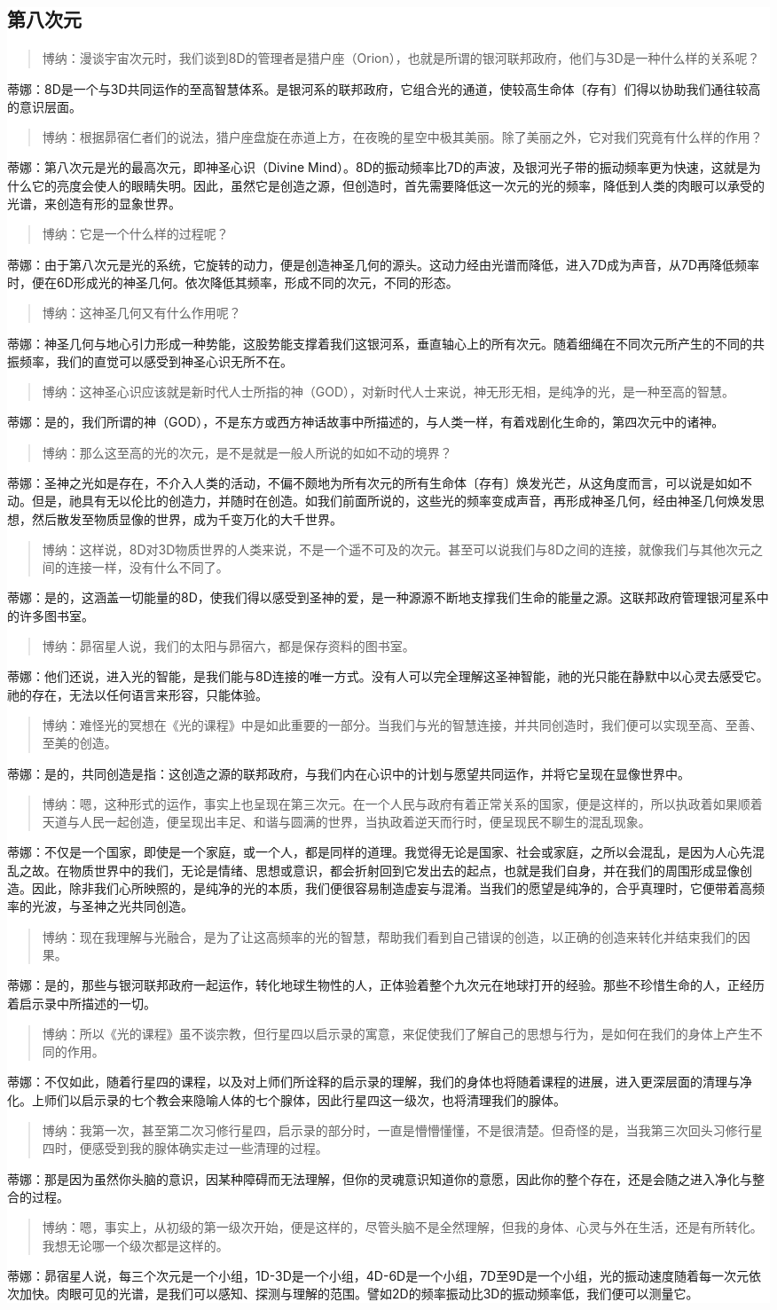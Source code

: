 ## 第八次元

> 博纳：漫谈宇宙次元时，我们谈到8D的管理者是猎户座（Orion），也就是所谓的银河联邦政府，他们与3D是一种什么样的关系呢？

蒂娜：8D是一个与3D共同运作的至高智慧体系。是银河系的联邦政府，它组合光的通道，使较高生命体〔存有〕们得以协助我们通往较高的意识层面。

> 博纳：根据昴宿仁者们的说法，猎户座盘旋在赤道上方，在夜晚的星空中极其美丽。除了美丽之外，它对我们究竟有什么样的作用？

蒂娜：第八次元是光的最高次元，即神圣心识（Divine Mind）。8D的振动频率比7D的声波，及银河光子带的振动频率更为快速，这就是为什么它的亮度会使人的眼睛失明。因此，虽然它是创造之源，但创造时，首先需要降低这一次元的光的频率，降低到人类的肉眼可以承受的光谱，来创造有形的显象世界。

> 博纳：它是一个什么样的过程呢？

蒂娜：由于第八次元是光的系统，它旋转的动力，便是创造神圣几何的源头。这动力经由光谱而降低，进入7D成为声音，从7D再降低频率时，便在6D形成光的神圣几何。依次降低其频率，形成不同的次元，不同的形态。

> 博纳：这神圣几何又有什么作用呢？

蒂娜：神圣几何与地心引力形成一种势能，这股势能支撑着我们这银河系，垂直轴心上的所有次元。随着细绳在不同次元所产生的不同的共振频率，我们的直觉可以感受到神圣心识无所不在。

> 博纳：这神圣心识应该就是新时代人士所指的神（GOD），对新时代人士来说，神无形无相，是纯净的光，是一种至高的智慧。

蒂娜：是的，我们所谓的神（GOD），不是东方或西方神话故事中所描述的，与人类一样，有着戏剧化生命的，第四次元中的诸神。

> 博纳：那么这至高的光的次元，是不是就是一般人所说的如如不动的境界？

蒂娜：圣神之光如是存在，不介入人类的活动，不偏不颇地为所有次元的所有生命体〔存有〕焕发光芒，从这角度而言，可以说是如如不动。但是，祂具有无以伦比的创造力，并随时在创造。如我们前面所说的，这些光的频率变成声音，再形成神圣几何，经由神圣几何焕发思想，然后散发至物质显像的世界，成为千变万化的大千世界。

> 博纳：这样说，8D对3D物质世界的人类来说，不是一个遥不可及的次元。甚至可以说我们与8D之间的连接，就像我们与其他次元之间的连接一样，没有什么不同了。

蒂娜：是的，这涵盖一切能量的8D，使我们得以感受到圣神的爱，是一种源源不断地支撑我们生命的能量之源。这联邦政府管理银河星系中的许多图书室。

> 博纳：昴宿星人说，我们的太阳与昴宿六，都是保存资料的图书室。

蒂娜：他们还说，进入光的智能，是我们能与8D连接的唯一方式。没有人可以完全理解这圣神智能，祂的光只能在静默中以心灵去感受它。祂的存在，无法以任何语言来形容，只能体验。

> 博纳：难怪光的冥想在《光的课程》中是如此重要的一部分。当我们与光的智慧连接，并共同创造时，我们便可以实现至高、至善、至美的创造。

蒂娜：是的，共同创造是指：这创造之源的联邦政府，与我们内在心识中的计划与愿望共同运作，并将它呈现在显像世界中。

> 博纳：嗯，这种形式的运作，事实上也呈现在第三次元。在一个人民与政府有着正常关系的国家，便是这样的，所以执政着如果顺着天道与人民一起创造，便呈现出丰足、和谐与圆满的世界，当执政着逆天而行时，便呈现民不聊生的混乱现象。

蒂娜：不仅是一个国家，即使是一个家庭，或一个人，都是同样的道理。我觉得无论是国家、社会或家庭，之所以会混乱，是因为人心先混乱之故。在物质世界中的我们，无论是情绪、思想或意识，都会折射回到它发出去的起点，也就是我们自身，并在我们的周围形成显像创造。因此，除非我们心所映照的，是纯净的光的本质，我们便很容易制造虚妄与混淆。当我们的愿望是纯净的，合乎真理时，它便带着高频率的光波，与圣神之光共同创造。

> 博纳：现在我理解与光融合，是为了让这高频率的光的智慧，帮助我们看到自己错误的创造，以正确的创造来转化并结束我们的因果。

蒂娜：是的，那些与银河联邦政府一起运作，转化地球生物性的人，正体验着整个九次元在地球打开的经验。那些不珍惜生命的人，正经历着启示录中所描述的一切。

> 博纳：所以《光的课程》虽不谈宗教，但行星四以启示录的寓意，来促使我们了解自己的思想与行为，是如何在我们的身体上产生不同的作用。

蒂娜：不仅如此，随着行星四的课程，以及对上师们所诠释的启示录的理解，我们的身体也将随着课程的进展，进入更深层面的清理与净化。上师们以启示录的七个教会来隐喻人体的七个腺体，因此行星四这一级次，也将清理我们的腺体。

> 博纳：我第一次，甚至第二次习修行星四，启示录的部分时，一直是懵懵懂懂，不是很清楚。但奇怪的是，当我第三次回头习修行星四时，便感受到我的腺体确实走过一些清理的过程。

蒂娜：那是因为虽然你头脑的意识，因某种障碍而无法理解，但你的灵魂意识知道你的意愿，因此你的整个存在，还是会随之进入净化与整合的过程。

> 博纳：嗯，事实上，从初级的第一级次开始，便是这样的，尽管头脑不是全然理解，但我的身体、心灵与外在生活，还是有所转化。我想无论哪一个级次都是这样的。

蒂娜：昴宿星人说，每三个次元是一个小组，1D-3D是一个小组，4D-6D是一个小组，7D至9D是一个小组，光的振动速度随着每一次元依次加快。肉眼可见的光谱，是我们可以感知、探测与理解的范围。譬如2D的频率振动比3D的振动频率低，我们便可以测量它。

